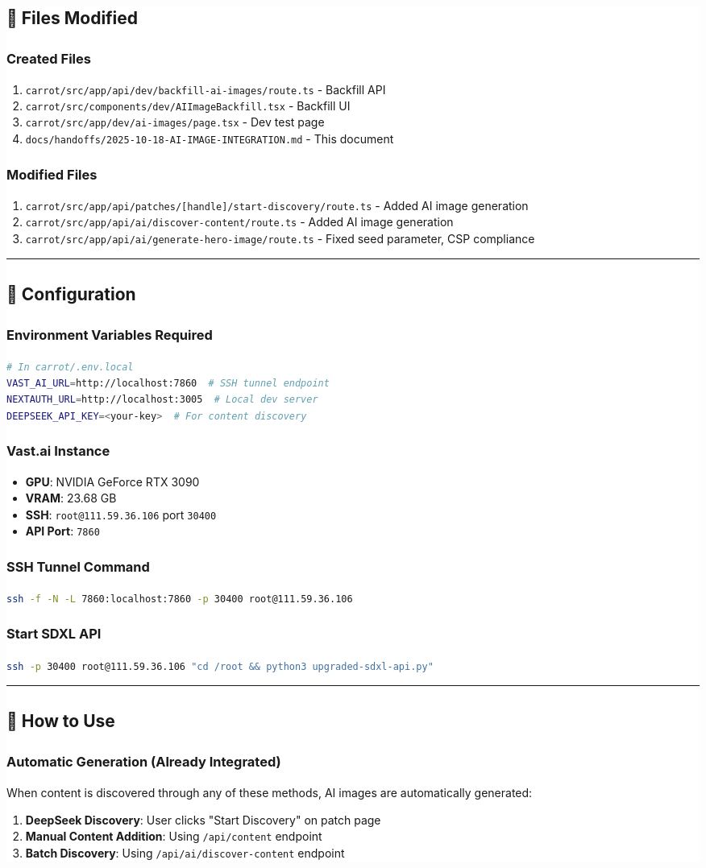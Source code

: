 
## 📁 **Files Modified**

### **Created Files**
1. `carrot/src/app/api/dev/backfill-ai-images/route.ts` - Backfill API
2. `carrot/src/components/dev/AIImageBackfill.tsx` - Backfill UI
3. `carrot/src/app/dev/ai-images/page.tsx` - Dev test page
4. `docs/handoffs/2025-10-18-AI-IMAGE-INTEGRATION.md` - This document

### **Modified Files**
1. `carrot/src/app/api/patches/[handle]/start-discovery/route.ts` - Added AI image generation
2. `carrot/src/app/api/ai/discover-content/route.ts` - Added AI image generation
3. `carrot/src/app/api/ai/generate-hero-image/route.ts` - Fixed seed parameter, CSP compliance

---

## 🔧 **Configuration**

### **Environment Variables Required**
```bash
# In carrot/.env.local
VAST_AI_URL=http://localhost:7860  # SSH tunnel endpoint
NEXTAUTH_URL=http://localhost:3005  # Local dev server
DEEPSEEK_API_KEY=<your-key>  # For content discovery
```

### **Vast.ai Instance**
- **GPU**: NVIDIA GeForce RTX 3090
- **VRAM**: 23.68 GB
- **SSH**: `root@111.59.36.106` port `30400`
- **API Port**: `7860`

### **SSH Tunnel Command**
```bash
ssh -f -N -L 7860:localhost:7860 -p 30400 root@111.59.36.106
```

### **Start SDXL API**
```bash
ssh -p 30400 root@111.59.36.106 "cd /root && python3 upgraded-sdxl-api.py"
```

---

## 🚀 **How to Use**

### **Automatic Generation (Already Integrated)**
When content is discovered through any of these methods, AI images are automatically generated:
1. **DeepSeek Discovery**: User clicks "Start Discovery" on patch page
2. **Manual Content Addition**: Using `/api/content` endpoint
3. **Batch Discovery**: Using `/api/ai/discover-content` endpoint
